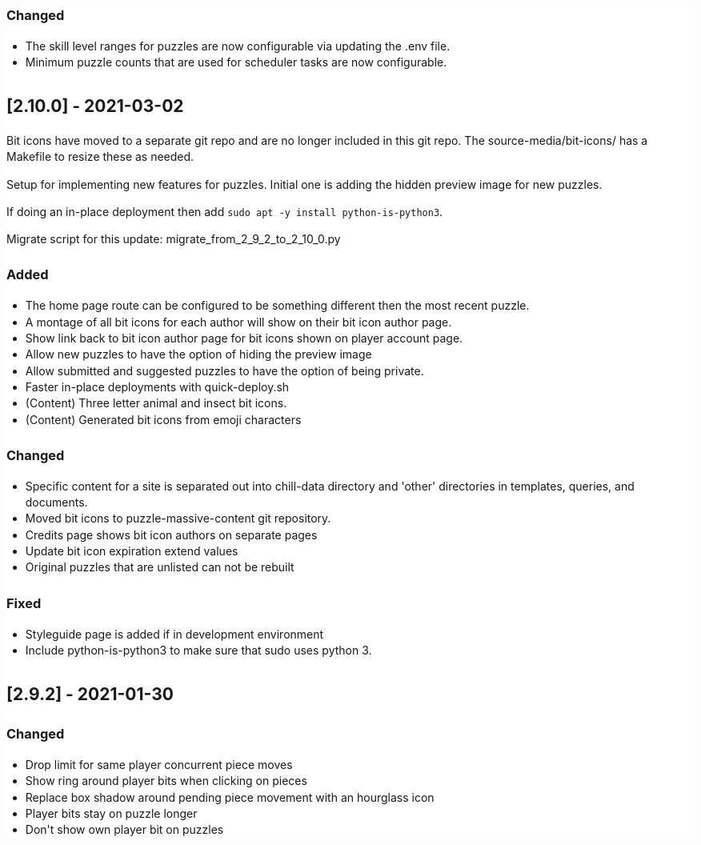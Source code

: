 ### Changed

- The skill level ranges for puzzles are now configurable via updating the .env
  file.
- Minimum puzzle counts that are used for scheduler tasks are now configurable.

## [2.10.0] - 2021-03-02

Bit icons have moved to a separate git repo and are no longer included in this
git repo. The source-media/bit-icons/ has a Makefile to resize these as needed.

Setup for implementing new features for puzzles. Initial one is adding the
hidden preview image for new puzzles.

If doing an in-place deployment then add `sudo apt -y install python-is-python3`.

Migrate script for this update: migrate_from_2_9_2_to_2_10_0.py

### Added

- The home page route can be configured to be something different then the most
  recent puzzle.
- A montage of all bit icons for each author will show on their bit icon author page.
- Show link back to bit icon author page for bit icons shown on player account page.
- Allow new puzzles to have the option of hiding the preview image
- Allow submitted and suggested puzzles to have the option of being private.
- Faster in-place deployments with quick-deploy.sh
- (Content) Three letter animal and insect bit icons.
- (Content) Generated bit icons from emoji characters

### Changed

- Specific content for a site is separated out into chill-data directory and
  'other' directories in templates, queries, and documents.
- Moved bit icons to puzzle-massive-content git repository.
- Credits page shows bit icon authors on separate pages
- Update bit icon expiration extend values
- Original puzzles that are unlisted can not be rebuilt

### Fixed

- Styleguide page is added if in development environment
- Include python-is-python3 to make sure that sudo uses python 3.

## [2.9.2] - 2021-01-30

### Changed

- Drop limit for same player concurrent piece moves
- Show ring around player bits when clicking on pieces
- Replace box shadow around pending piece movement with an hourglass icon
- Player bits stay on puzzle longer
- Don't show own player bit on puzzles
